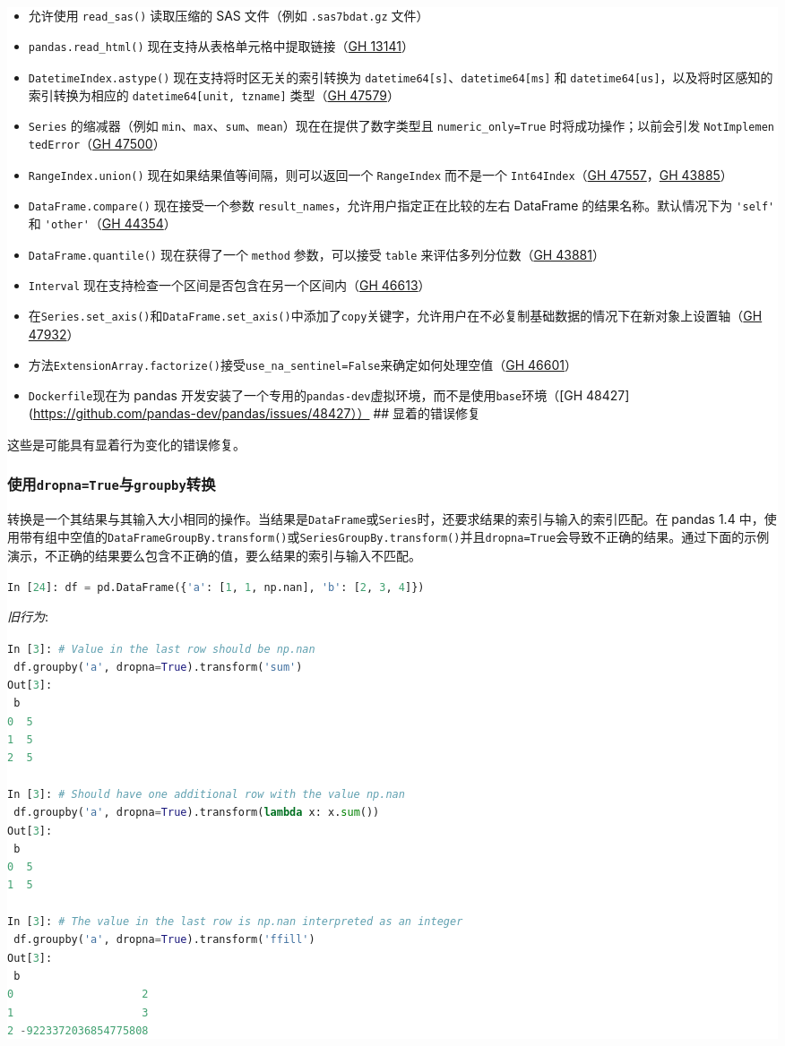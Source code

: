 +   允许使用 `read_sas()` 读取压缩的 SAS 文件（例如 `.sas7bdat.gz` 文件）

+   `pandas.read_html()` 现在支持从表格单元格中提取链接（[GH 13141](https://github.com/pandas-dev/pandas/issues/13141)）

+   `DatetimeIndex.astype()` 现在支持将时区无关的索引转换为 `datetime64[s]`、`datetime64[ms]` 和 `datetime64[us]`，以及将时区感知的索引转换为相应的 `datetime64[unit, tzname]` 类型（[GH 47579](https://github.com/pandas-dev/pandas/issues/47579)）

+   `Series` 的缩减器（例如 `min`、`max`、`sum`、`mean`）现在在提供了数字类型且 `numeric_only=True` 时将成功操作；以前会引发 `NotImplementedError`（[GH 47500](https://github.com/pandas-dev/pandas/issues/47500)）

+   `RangeIndex.union()` 现在如果结果值等间隔，则可以返回一个 `RangeIndex` 而不是一个 `Int64Index`（[GH 47557](https://github.com/pandas-dev/pandas/issues/47557)，[GH 43885](https://github.com/pandas-dev/pandas/issues/43885)）

+   `DataFrame.compare()` 现在接受一个参数 `result_names`，允许用户指定正在比较的左右 DataFrame 的结果名称。默认情况下为 `'self'` 和 `'other'`（[GH 44354](https://github.com/pandas-dev/pandas/issues/44354)）

+   `DataFrame.quantile()` 现在获得了一个 `method` 参数，可以接受 `table` 来评估多列分位数（[GH 43881](https://github.com/pandas-dev/pandas/issues/43881)）

+   `Interval` 现在支持检查一个区间是否包含在另一个区间内（[GH 46613](https://github.com/pandas-dev/pandas/issues/46613)）

+   在`Series.set_axis()`和`DataFrame.set_axis()`中添加了`copy`关键字，允许用户在不必复制基础数据的情况下在新对象上设置轴（[GH 47932](https://github.com/pandas-dev/pandas/issues/47932)）

+   方法`ExtensionArray.factorize()`接受`use_na_sentinel=False`来确定如何处理空值（[GH 46601](https://github.com/pandas-dev/pandas/issues/46601)）

+   `Dockerfile`现在为 pandas 开发安装了一个专用的`pandas-dev`虚拟环境，而不是使用`base`环境（[GH 48427](https://github.com/pandas-dev/pandas/issues/48427））  ## 显着的错误修复

这些是可能具有显着行为变化的错误修复。

### 使用`dropna=True`与`groupby`转换

转换是一个其结果与其输入大小相同的操作。当结果是`DataFrame`或`Series`时，还要求结果的索引与输入的索引匹配。在 pandas 1.4 中，使用带有组中空值的`DataFrameGroupBy.transform()`或`SeriesGroupBy.transform()`并且`dropna=True`会导致不正确的结果。通过下面的示例演示，不正确的结果要么包含不正确的值，要么结果的索引与输入不匹配。

```py
In [24]: df = pd.DataFrame({'a': [1, 1, np.nan], 'b': [2, 3, 4]}) 
```

*旧行为*:

```py
In [3]: # Value in the last row should be np.nan
 df.groupby('a', dropna=True).transform('sum')
Out[3]:
 b
0  5
1  5
2  5

In [3]: # Should have one additional row with the value np.nan
 df.groupby('a', dropna=True).transform(lambda x: x.sum())
Out[3]:
 b
0  5
1  5

In [3]: # The value in the last row is np.nan interpreted as an integer
 df.groupby('a', dropna=True).transform('ffill')
Out[3]:
 b
0                    2
1                    3
2 -9223372036854775808

```